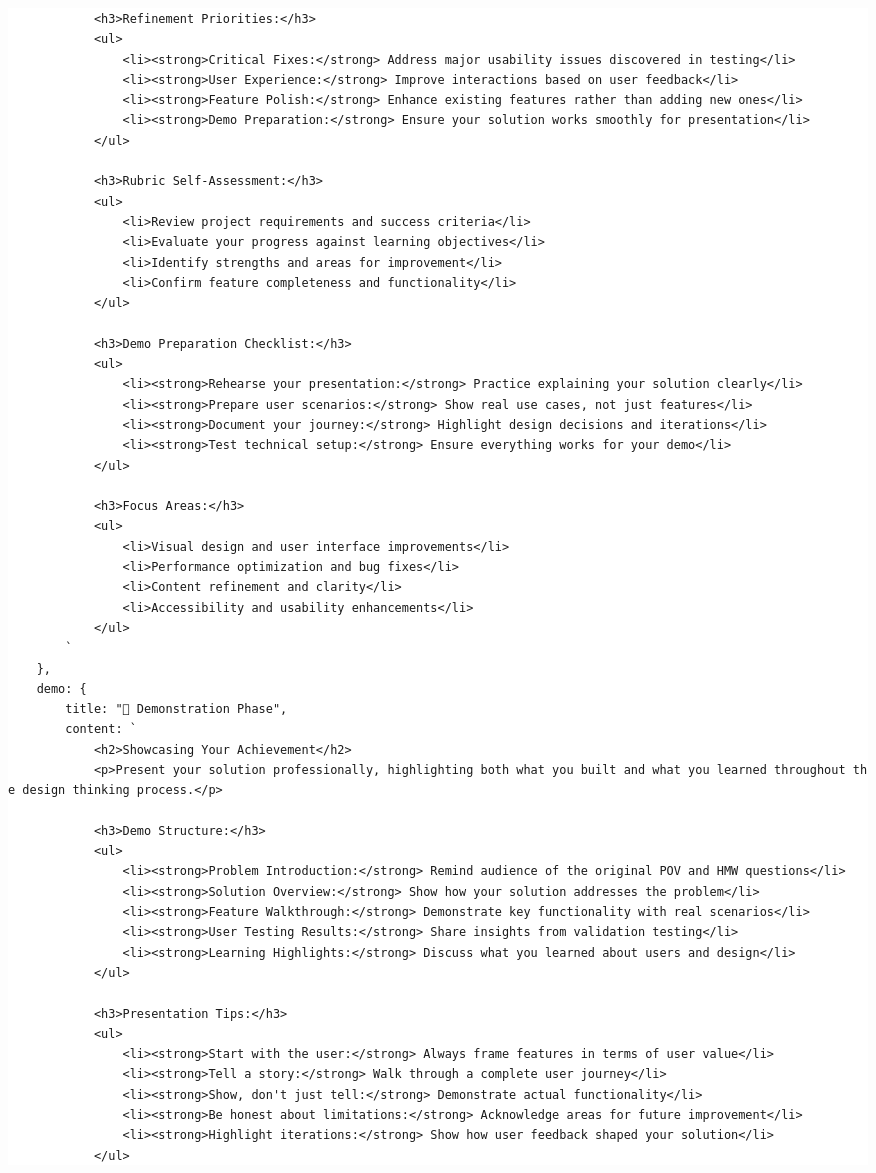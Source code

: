                 <h3>Refinement Priorities:</h3>
                <ul>
                    <li><strong>Critical Fixes:</strong> Address major usability issues discovered in testing</li>
                    <li><strong>User Experience:</strong> Improve interactions based on user feedback</li>
                    <li><strong>Feature Polish:</strong> Enhance existing features rather than adding new ones</li>
                    <li><strong>Demo Preparation:</strong> Ensure your solution works smoothly for presentation</li>
                </ul>
                
                <h3>Rubric Self-Assessment:</h3>
                <ul>
                    <li>Review project requirements and success criteria</li>
                    <li>Evaluate your progress against learning objectives</li>
                    <li>Identify strengths and areas for improvement</li>
                    <li>Confirm feature completeness and functionality</li>
                </ul>
                
                <h3>Demo Preparation Checklist:</h3>
                <ul>
                    <li><strong>Rehearse your presentation:</strong> Practice explaining your solution clearly</li>
                    <li><strong>Prepare user scenarios:</strong> Show real use cases, not just features</li>
                    <li><strong>Document your journey:</strong> Highlight design decisions and iterations</li>
                    <li><strong>Test technical setup:</strong> Ensure everything works for your demo</li>
                </ul>
                
                <h3>Focus Areas:</h3>
                <ul>
                    <li>Visual design and user interface improvements</li>
                    <li>Performance optimization and bug fixes</li>
                    <li>Content refinement and clarity</li>
                    <li>Accessibility and usability enhancements</li>
                </ul>
            `
        },
        demo: {
            title: "🎯 Demonstration Phase",
            content: `
                <h2>Showcasing Your Achievement</h2>
                <p>Present your solution professionally, highlighting both what you built and what you learned throughout the design thinking process.</p>
                
                <h3>Demo Structure:</h3>
                <ul>
                    <li><strong>Problem Introduction:</strong> Remind audience of the original POV and HMW questions</li>
                    <li><strong>Solution Overview:</strong> Show how your solution addresses the problem</li>
                    <li><strong>Feature Walkthrough:</strong> Demonstrate key functionality with real scenarios</li>
                    <li><strong>User Testing Results:</strong> Share insights from validation testing</li>
                    <li><strong>Learning Highlights:</strong> Discuss what you learned about users and design</li>
                </ul>
                
                <h3>Presentation Tips:</h3>
                <ul>
                    <li><strong>Start with the user:</strong> Always frame features in terms of user value</li>
                    <li><strong>Tell a story:</strong> Walk through a complete user journey</li>
                    <li><strong>Show, don't just tell:</strong> Demonstrate actual functionality</li>
                    <li><strong>Be honest about limitations:</strong> Acknowledge areas for future improvement</li>
                    <li><strong>Highlight iterations:</strong> Show how user feedback shaped your solution</li>
                </ul>
                
